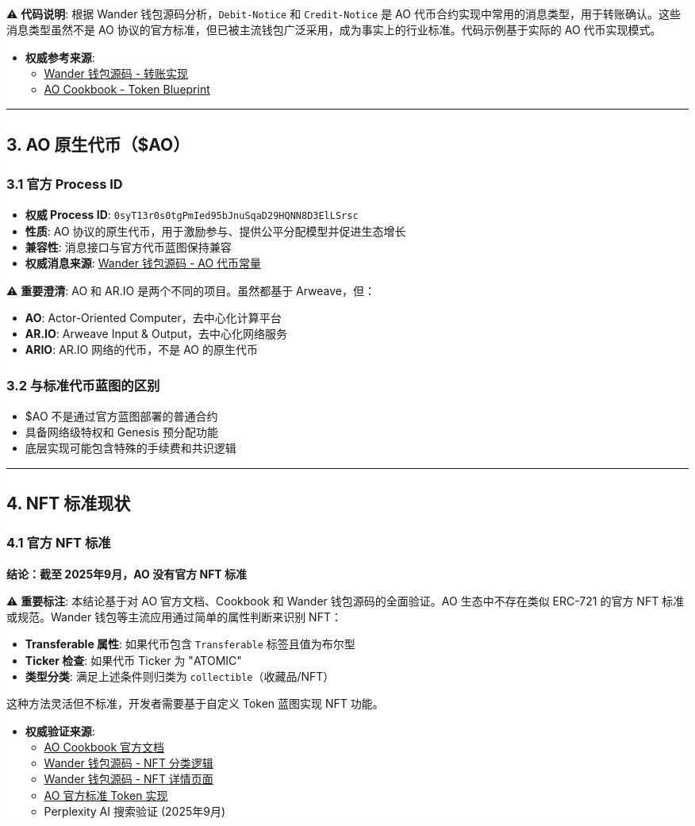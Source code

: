 ⚠️ **代码说明**: 根据 Wander 钱包源码分析，`Debit-Notice` 和 `Credit-Notice` 是 AO 代币合约实现中常用的消息类型，用于转账确认。这些消息类型虽然不是 AO 协议的官方标准，但已被主流钱包广泛采用，成为事实上的行业标准。代码示例基于实际的 AO 代币实现模式。

- **权威参考来源**:
  - [Wander 钱包源码 - 转账实现](https://github.com/wanderwallet/Wander/blob/production/src/tokens/aoTokens/ao.ts)
  - [AO Cookbook - Token Blueprint](https://cookbook_ao.g8way.io/guides/aos/blueprints/token.html)

---

## 3. AO 原生代币（$AO）

### 3.1 官方 Process ID
- **权威 Process ID**: `0syT13r0s0tgPmIed95bJnuSqaD29HQNN8D3ElLSrsc`
- **性质**: AO 协议的原生代币，用于激励参与、提供公平分配模型并促进生态增长
- **兼容性**: 消息接口与官方代币蓝图保持兼容
- **权威消息来源**: [Wander 钱包源码 - AO 代币常量](https://github.com/wanderwallet/Wander/blob/production/src/tokens/aoTokens/ao.constants.ts)

⚠️ **重要澄清**: AO 和 AR.IO 是两个不同的项目。虽然都基于 Arweave，但：
- **AO**: Actor-Oriented Computer，去中心化计算平台
- **AR.IO**: Arweave Input & Output，去中心化网络服务
- **ARIO**: AR.IO 网络的代币，不是 AO 的原生代币

### 3.2 与标准代币蓝图的区别
- $AO 不是通过官方蓝图部署的普通合约
- 具备网络级特权和 Genesis 预分配功能
- 底层实现可能包含特殊的手续费和共识逻辑

---

## 4. NFT 标准现状

### 4.1 官方 NFT 标准
**结论：截至 2025年9月，AO 没有官方 NFT 标准**

⚠️ **重要标注**: 本结论基于对 AO 官方文档、Cookbook 和 Wander 钱包源码的全面验证。AO 生态中不存在类似 ERC-721 的官方 NFT 标准或规范。Wander 钱包等主流应用通过简单的属性判断来识别 NFT：

- **Transferable 属性**: 如果代币包含 `Transferable` 标签且值为布尔型
- **Ticker 检查**: 如果代币 Ticker 为 "ATOMIC"
- **类型分类**: 满足上述条件则归类为 `collectible`（收藏品/NFT）

这种方法灵活但不标准，开发者需要基于自定义 Token 蓝图实现 NFT 功能。

- **权威验证来源**:
  - [AO Cookbook 官方文档](https://cookbook_ao.g8way.io/)
  - [Wander 钱包源码 - NFT 分类逻辑](https://github.com/wanderwallet/Wander/blob/production/src/tokens/aoTokens/ao.ts#L81-L84)
  - [Wander 钱包源码 - NFT 详情页面](https://github.com/wanderwallet/Wander/blob/production/src/routes/popup/collectible/%5Bid%5D.tsx)
  - [AO 官方标准 Token 实现](https://github.com/permaweb/ao/blob/main/lua-examples/ao-standard-token/token.lua)
  - Perplexity AI 搜索验证 (2025年9月)
